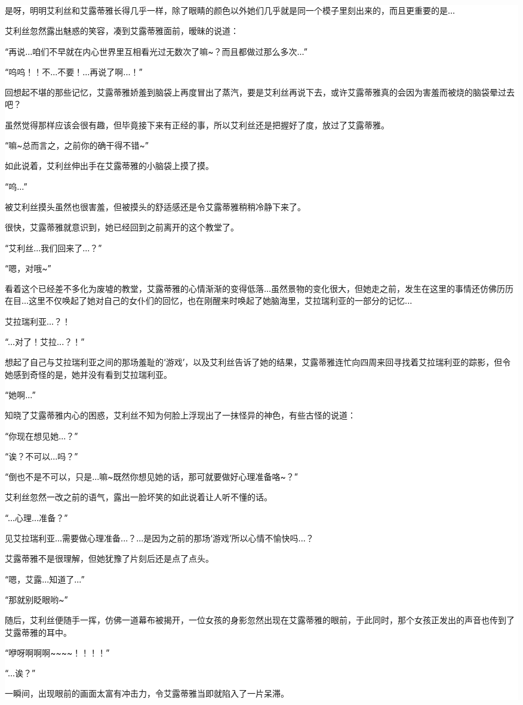 是呀，明明艾利丝和艾露蒂雅长得几乎一样，除了眼睛的颜色以外她们几乎就是同一个模子里刻出来的，而且更重要的是...

艾利丝忽然露出魅惑的笑容，凑到艾露蒂雅面前，暧昧的说道：

“再说...咱们不早就在内心世界里互相看光过无数次了嘛~？而且都做过那么多次...”

“呜呜！！不...不要！...再说了啊...！”

回想起不堪的那些记忆，艾露蒂雅娇羞到脑袋上再度冒出了蒸汽，要是艾利丝再说下去，或许艾露蒂雅真的会因为害羞而被烧的脑袋晕过去吧？

虽然觉得那样应该会很有趣，但毕竟接下来有正经的事，所以艾利丝还是把握好了度，放过了艾露蒂雅。

“嘛~总而言之，之前你的确干得不错~”

如此说着，艾利丝伸出手在艾露蒂雅的小脑袋上摸了摸。

“呜...”

被艾利丝摸头虽然也很害羞，但被摸头的舒适感还是令艾露蒂雅稍稍冷静下来了。

很快，艾露蒂雅就意识到，她已经回到之前离开的这个教堂了。

“艾利丝...我们回来了...？”

“嗯，对哦~”

看着这个已经差不多化为废墟的教堂，艾露蒂雅的心情渐渐的变得低落...虽然景物的变化很大，但她走之前，发生在这里的事情还仿佛历历在目...这里不仅唤起了她对自己的女仆们的回忆，也在刚醒来时唤起了她脑海里，艾拉瑞利亚的一部分的记忆...

艾拉瑞利亚...？！

“...对了！艾拉...？！”

想起了自己与艾拉瑞利亚之间的那场羞耻的‘游戏’，以及艾利丝告诉了她的结果，艾露蒂雅连忙向四周来回寻找着艾拉瑞利亚的踪影，但令她感到奇怪的是，她并没有看到艾拉瑞利亚。

“她啊...”

知晓了艾露蒂雅内心的困惑，艾利丝不知为何脸上浮现出了一抹怪异的神色，有些古怪的说道：

“你现在想见她...？”

“诶？不可以...吗？”

“倒也不是不可以，只是...嘛~既然你想见她的话，那可就要做好心理准备咯~？”

艾利丝忽然一改之前的语气，露出一脸坏笑的如此说着让人听不懂的话。

“...心理...准备？”

见艾拉瑞利亚...需要做心理准备...？...是因为之前的那场‘游戏’所以心情不愉快吗...？

艾露蒂雅不是很理解，但她犹豫了片刻后还是点了点头。

“嗯，艾露...知道了...”

“那就别眨眼哟~”

随后，艾利丝便随手一挥，仿佛一道幕布被揭开，一位女孩的身影忽然出现在艾露蒂雅的眼前，于此同时，那个女孩正发出的声音也传到了艾露蒂雅的耳中。

“咿呀啊啊啊~~~~！！！！”

“...诶？”

一瞬间，出现眼前的画面太富有冲击力，令艾露蒂雅当即就陷入了一片呆滞。
